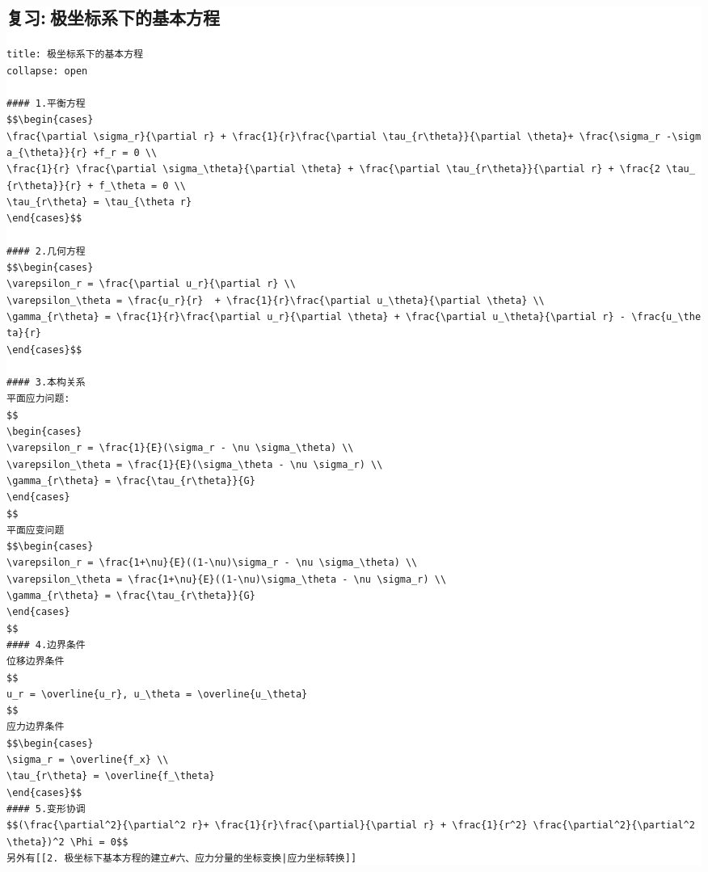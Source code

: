 ## 复习: 极坐标系下的基本方程

`````ad-summary
title: 极坐标系下的基本方程
collapse: open

#### 1.平衡方程
$$\begin{cases}
\frac{\partial \sigma_r}{\partial r} + \frac{1}{r}\frac{\partial \tau_{r\theta}}{\partial \theta}+ \frac{\sigma_r -\sigma_{\theta}}{r} +f_r = 0 \\ 
\frac{1}{r} \frac{\partial \sigma_\theta}{\partial \theta} + \frac{\partial \tau_{r\theta}}{\partial r} + \frac{2 \tau_{r\theta}}{r} + f_\theta = 0 \\ 
\tau_{r\theta} = \tau_{\theta r}
\end{cases}$$

#### 2.几何方程
$$\begin{cases}
\varepsilon_r = \frac{\partial u_r}{\partial r} \\
\varepsilon_\theta = \frac{u_r}{r}  + \frac{1}{r}\frac{\partial u_\theta}{\partial \theta} \\
\gamma_{r\theta} = \frac{1}{r}\frac{\partial u_r}{\partial \theta} + \frac{\partial u_\theta}{\partial r} - \frac{u_\theta}{r}
\end{cases}$$

#### 3.本构关系
平面应力问题: 
$$
\begin{cases}
\varepsilon_r = \frac{1}{E}(\sigma_r - \nu \sigma_\theta) \\
\varepsilon_\theta = \frac{1}{E}(\sigma_\theta - \nu \sigma_r) \\
\gamma_{r\theta} = \frac{\tau_{r\theta}}{G}
\end{cases}
$$
平面应变问题
$$\begin{cases}
\varepsilon_r = \frac{1+\nu}{E}((1-\nu)\sigma_r - \nu \sigma_\theta) \\
\varepsilon_\theta = \frac{1+\nu}{E}((1-\nu)\sigma_\theta - \nu \sigma_r) \\
\gamma_{r\theta} = \frac{\tau_{r\theta}}{G}
\end{cases}
$$
#### 4.边界条件
位移边界条件
$$
u_r = \overline{u_r}, u_\theta = \overline{u_\theta}
$$
应力边界条件
$$\begin{cases}
\sigma_r = \overline{f_x} \\
\tau_{r\theta} = \overline{f_\theta}
\end{cases}$$
#### 5.变形协调
$$(\frac{\partial^2}{\partial^2 r}+ \frac{1}{r}\frac{\partial}{\partial r} + \frac{1}{r^2} \frac{\partial^2}{\partial^2 \theta})^2 \Phi = 0$$
另外有[[2. 极坐标下基本方程的建立#六、应力分量的坐标变换|应力坐标转换]]
`````

